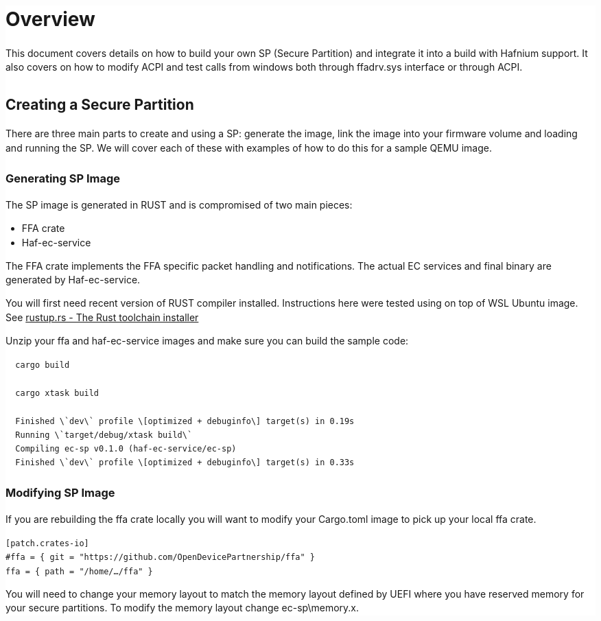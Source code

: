 # Overview

This document covers details on how to build your own SP (Secure
Partition) and integrate it into a build with Hafnium support. It also
covers on how to modify ACPI and test calls from windows both through
ffadrv.sys interface or through ACPI.

## Creating a Secure Partition

There are three main parts to create and using a SP: generate the image,
link the image into your firmware volume and loading and running the SP.
We will cover each of these with examples of how to do this for a sample
QEMU image.

### Generating SP Image

The SP image is generated in RUST and is compromised of two main pieces:
  - FFA crate
  - Haf-ec-service

The FFA crate implements the FFA specific packet handling and
notifications. The actual EC services and final binary are generated by
Haf-ec-service.

You will first need recent version of RUST compiler installed.
Instructions here were tested using on top of WSL Ubuntu image. See
[rustup.rs - The Rust toolchain installer](https://rustup.rs/)

Unzip your ffa and haf-ec-service images and make sure you can build the
sample code:
```
  cargo build
  
  cargo xtask build
  
  Finished \`dev\` profile \[optimized + debuginfo\] target(s) in 0.19s
  Running \`target/debug/xtask build\`
  Compiling ec-sp v0.1.0 (haf-ec-service/ec-sp)
  Finished \`dev\` profile \[optimized + debuginfo\] target(s) in 0.33s
```

### Modifying SP Image

If you are rebuilding the ffa crate locally you will want to modify your
Cargo.toml image to pick up your local ffa crate.

```
[patch.crates-io]
#ffa = { git = "https://github.com/OpenDevicePartnership/ffa" }
ffa = { path = "/home/…/ffa" }
```

You will need to change your memory layout to match the memory layout
defined by UEFI where you have reserved memory for your secure
partitions. To modify the memory layout change ec-sp\\memory.x.
